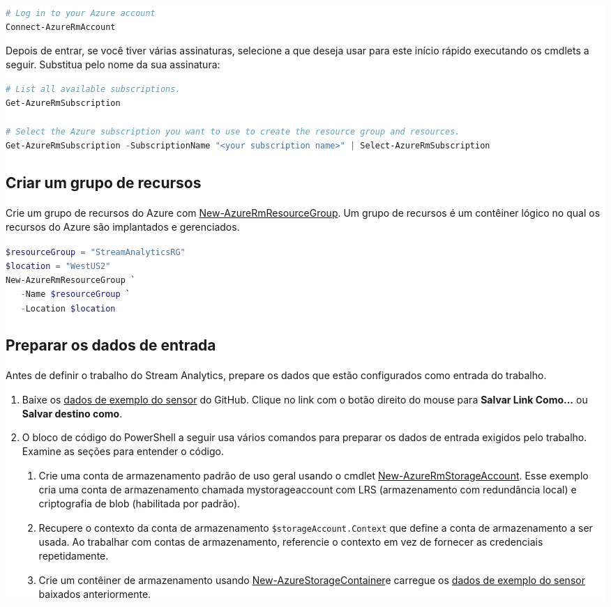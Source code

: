 ```powershell
# Log in to your Azure account
Connect-AzureRmAccount
```

Depois de entrar, se você tiver várias assinaturas, selecione a que deseja usar para este início rápido executando os cmdlets a seguir. Substitua <your subscription name> pelo nome da sua assinatura:  

```powershell
# List all available subscriptions.
Get-AzureRmSubscription

# Select the Azure subscription you want to use to create the resource group and resources.
Get-AzureRmSubscription -SubscriptionName "<your subscription name>" | Select-AzureRmSubscription
```

## <a name="create-a-resource-group"></a>Criar um grupo de recursos

Crie um grupo de recursos do Azure com [New-AzureRmResourceGroup](https://docs.microsoft.com/powershell/module/azurerm.resources/new-azurermresourcegroup). Um grupo de recursos é um contêiner lógico no qual os recursos do Azure são implantados e gerenciados.

```powershell
$resourceGroup = "StreamAnalyticsRG"
$location = "WestUS2"
New-AzureRmResourceGroup `
   -Name $resourceGroup `
   -Location $location 
```

## <a name="prepare-the-input-data"></a>Preparar os dados de entrada

Antes de definir o trabalho do Stream Analytics, prepare os dados que estão configurados como entrada do trabalho.

1. Baixe os [dados de exemplo do sensor](https://raw.githubusercontent.com/Azure/azure-stream-analytics/master/Samples/GettingStarted/HelloWorldASA-InputStream.json) do GitHub. Clique no link com o botão direito do mouse para **Salvar Link Como...** ou **Salvar destino como**.

2. O bloco de código do PowerShell a seguir usa vários comandos para preparar os dados de entrada exigidos pelo trabalho. Examine as seções para entender o código. 

   1. Crie uma conta de armazenamento padrão de uso geral usando o cmdlet [New-AzureRmStorageAccount](https://docs.microsoft.com/powershell/module/azurerm.storage/New-AzureRmStorageAccount).  Esse exemplo cria uma conta de armazenamento chamada mystorageaccount com LRS (armazenamento com redundância local) e criptografia de blob (habilitada por padrão).  

   2. Recupere o contexto da conta de armazenamento `$storageAccount.Context` que define a conta de armazenamento a ser usada. Ao trabalhar com contas de armazenamento, referencie o contexto em vez de fornecer as credenciais repetidamente. 

   3. Crie um contêiner de armazenamento usando [New-AzureStorageContainer](https://docs.microsoft.com/powershell/module/azure.storage/new-azurestoragecontainer)e carregue os [dados de exemplo do sensor](https://github.com/Azure/azure-stream-analytics/blob/master/Samples/GettingStarted/HelloWorldASA-InputStream.json) baixados anteriormente. 
